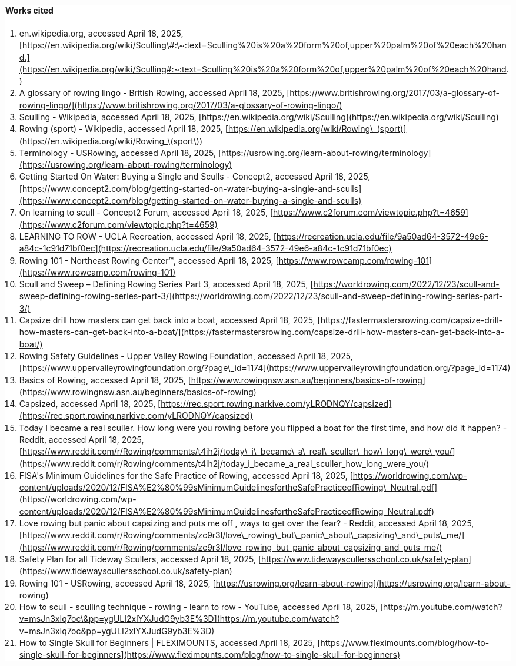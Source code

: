 #### **Works cited**

1. en.wikipedia.org, accessed April 18, 2025, [https://en.wikipedia.org/wiki/Sculling\#:\~:text=Sculling%20is%20a%20form%20of,upper%20palm%20of%20each%20hand.](https://en.wikipedia.org/wiki/Sculling#:~:text=Sculling%20is%20a%20form%20of,upper%20palm%20of%20each%20hand.)  
2. A glossary of rowing lingo \- British Rowing, accessed April 18, 2025, [https://www.britishrowing.org/2017/03/a-glossary-of-rowing-lingo/](https://www.britishrowing.org/2017/03/a-glossary-of-rowing-lingo/)  
3. Sculling \- Wikipedia, accessed April 18, 2025, [https://en.wikipedia.org/wiki/Sculling](https://en.wikipedia.org/wiki/Sculling)  
4. Rowing (sport) \- Wikipedia, accessed April 18, 2025, [https://en.wikipedia.org/wiki/Rowing\_(sport)](https://en.wikipedia.org/wiki/Rowing_\(sport\))  
5. Terminology \- USRowing, accessed April 18, 2025, [https://usrowing.org/learn-about-rowing/terminology](https://usrowing.org/learn-about-rowing/terminology)  
6. Getting Started On Water: Buying a Single and Sculls \- Concept2, accessed April 18, 2025, [https://www.concept2.com/blog/getting-started-on-water-buying-a-single-and-sculls](https://www.concept2.com/blog/getting-started-on-water-buying-a-single-and-sculls)  
7. On learning to scull \- Concept2 Forum, accessed April 18, 2025, [https://www.c2forum.com/viewtopic.php?t=4659](https://www.c2forum.com/viewtopic.php?t=4659)  
8. LEARNING TO ROW \- UCLA Recreation, accessed April 18, 2025, [https://recreation.ucla.edu/file/9a50ad64-3572-49e6-a84c-1c91d71bf0ec](https://recreation.ucla.edu/file/9a50ad64-3572-49e6-a84c-1c91d71bf0ec)  
9. Rowing 101 \- Northeast Rowing Center™, accessed April 18, 2025, [https://www.rowcamp.com/rowing-101](https://www.rowcamp.com/rowing-101)  
10. Scull and Sweep – Defining Rowing Series Part 3, accessed April 18, 2025, [https://worldrowing.com/2022/12/23/scull-and-sweep-defining-rowing-series-part-3/](https://worldrowing.com/2022/12/23/scull-and-sweep-defining-rowing-series-part-3/)  
11. Capsize drill how masters can get back into a boat, accessed April 18, 2025, [https://fastermastersrowing.com/capsize-drill-how-masters-can-get-back-into-a-boat/](https://fastermastersrowing.com/capsize-drill-how-masters-can-get-back-into-a-boat/)  
12. Rowing Safety Guidelines \- Upper Valley Rowing Foundation, accessed April 18, 2025, [https://www.uppervalleyrowingfoundation.org/?page\_id=1174](https://www.uppervalleyrowingfoundation.org/?page_id=1174)  
13. Basics of Rowing, accessed April 18, 2025, [https://www.rowingnsw.asn.au/beginners/basics-of-rowing](https://www.rowingnsw.asn.au/beginners/basics-of-rowing)  
14. Capsized, accessed April 18, 2025, [https://rec.sport.rowing.narkive.com/yLRODNQY/capsized](https://rec.sport.rowing.narkive.com/yLRODNQY/capsized)  
15. Today I became a real sculler. How long were you rowing before you flipped a boat for the first time, and how did it happen? \- Reddit, accessed April 18, 2025, [https://www.reddit.com/r/Rowing/comments/t4ih2j/today\_i\_became\_a\_real\_sculler\_how\_long\_were\_you/](https://www.reddit.com/r/Rowing/comments/t4ih2j/today_i_became_a_real_sculler_how_long_were_you/)  
16. FISA's Minimum Guidelines for the Safe Practice of Rowing, accessed April 18, 2025, [https://worldrowing.com/wp-content/uploads/2020/12/FISA%E2%80%99sMinimumGuidelinesfortheSafePracticeofRowing\_Neutral.pdf](https://worldrowing.com/wp-content/uploads/2020/12/FISA%E2%80%99sMinimumGuidelinesfortheSafePracticeofRowing_Neutral.pdf)  
17. Love rowing but panic about capsizing and puts me off , ways to get over the fear? \- Reddit, accessed April 18, 2025, [https://www.reddit.com/r/Rowing/comments/zc9r3l/love\_rowing\_but\_panic\_about\_capsizing\_and\_puts\_me/](https://www.reddit.com/r/Rowing/comments/zc9r3l/love_rowing_but_panic_about_capsizing_and_puts_me/)  
18. Safety Plan for all Tideway Scullers, accessed April 18, 2025, [https://www.tidewayscullersschool.co.uk/safety-plan](https://www.tidewayscullersschool.co.uk/safety-plan)  
19. Rowing 101 \- USRowing, accessed April 18, 2025, [https://usrowing.org/learn-about-rowing](https://usrowing.org/learn-about-rowing)  
20. How to scull \- sculling technique \- rowing \- learn to row \- YouTube, accessed April 18, 2025, [https://m.youtube.com/watch?v=msJn3xIq7oc\&pp=ygULI2xlYXJudG9yb3E%3D](https://m.youtube.com/watch?v=msJn3xIq7oc&pp=ygULI2xlYXJudG9yb3E%3D)  
21. How to Single Skull for Beginners | FLEXIMOUNTS, accessed April 18, 2025, [https://www.fleximounts.com/blog/how-to-single-skull-for-beginners](https://www.fleximounts.com/blog/how-to-single-skull-for-beginners)